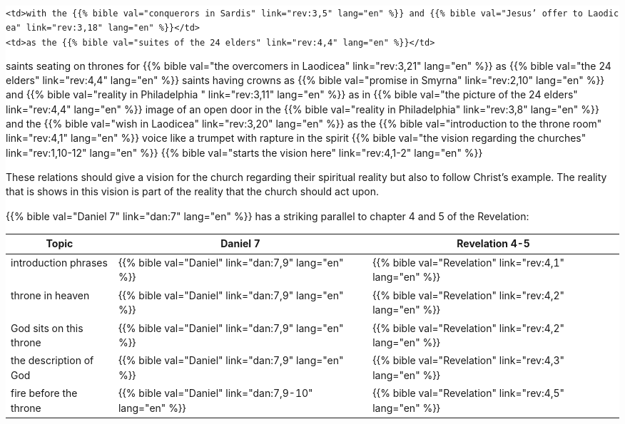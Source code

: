     <td>with the {{% bible val="conquerors in Sardis" link="rev:3,5" lang="en" %}} and {{% bible val="Jesus’ offer to Laodicea" link="rev:3,18" lang="en" %}}</td>
    <td>as the {{% bible val="suites of the 24 elders" link="rev:4,4" lang="en" %}}</td>
</tr>
<tr>
    <td>saints seating on thrones</td>
    <td>for {{% bible val="the overcomers in Laodicea" link="rev:3,21" lang="en" %}}</td>
    <td>as {{% bible val="the 24 elders" link="rev:4,4" lang="en" %}}</td>
</tr>
<tr>
    <td>saints having crowns</td>
    <td>as {{% bible val="promise in Smyrna" link="rev:2,10" lang="en" %}} and {{% bible val="reality in Philadelphia " link="rev:3,11" lang="en" %}}</td>
    <td>as in {{% bible val="the picture of the 24 elders" link="rev:4,4" lang="en" %}}</td>
</tr>
<tr>
    <td>image of an open door</td>
    <td>in the {{% bible val="reality in Philadelphia" link="rev:3,8" lang="en" %}} and the {{% bible val="wish in Laodicea" link="rev:3,20" lang="en" %}}</td>
    <td>as the {{% bible val="introduction to the throne room" link="rev:4,1" lang="en" %}}</td>
</tr>
<tr>
    <td>voice like a trumpet with rapture in the spirit</td>
    <td>{{% bible val="the vision regarding the churches" link="rev:1,10-12" lang="en" %}}</td>
    <td>{{% bible val="starts the vision here" link="rev:4,1-2" lang="en" %}}</td>
</tr>
</tbody>
</table>

These relations should give a vision for the church regarding their spiritual reality but also to follow Christ’s example. The reality that is shows in this vision is part of the reality that the church should act upon.

{{% bible val="Daniel 7" link="dan:7" lang="en" %}} has a striking parallel to chapter 4 and 5 of the Revelation:

<table><thead><tr>
    <th>Topic</th>
    <th>Daniel 7</th>
    <th>Revelation 4-5</th>
</tr></thead><tbody>
<tr>
    <td>introduction phrases</td>
    <td>{{% bible val="Daniel" link="dan:7,9" lang="en" %}}</td>
    <td>{{% bible val="Revelation" link="rev:4,1" lang="en" %}}</td>
</tr>
<tr>
    <td>throne in heaven</td>
    <td>{{% bible val="Daniel" link="dan:7,9" lang="en" %}}</td>
    <td>{{% bible val="Revelation" link="rev:4,2" lang="en" %}}</td>
</tr>
<tr>
    <td>God sits on this throne</td>
    <td>{{% bible val="Daniel" link="dan:7,9" lang="en" %}}</td>
    <td>{{% bible val="Revelation" link="rev:4,2" lang="en" %}}</td>
</tr>
<tr>
    <td>the description of God</td>
    <td>{{% bible val="Daniel" link="dan:7,9" lang="en" %}}</td>
    <td>{{% bible val="Revelation" link="rev:4,3" lang="en" %}}</td>
</tr>
<tr>
    <td>fire before the throne</td>
    <td>{{% bible val="Daniel" link="dan:7,9-10" lang="en" %}}</td>
    <td>{{% bible val="Revelation" link="rev:4,5" lang="en" %}}</td>